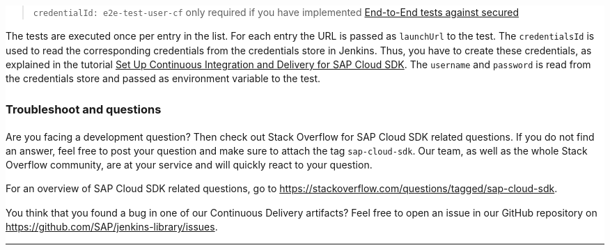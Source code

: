 >`credentialId: e2e-test-user-cf` only required if you have implemented [End-to-End tests against secured](cloudsdk-e2e-test-secure-applications)

The tests are executed once per entry in the list. For each entry the URL is passed as `launchUrl` to the test. The `credentialsId` is used to read the corresponding credentials from the credentials store in Jenkins. Thus, you have to create these credentials, as explained in the tutorial [Set Up Continuous Integration and Delivery for SAP Cloud SDK](cloudsdk-ci-cd). The `username` and `password` is read from the credentials store and passed as environment variable to the test.



### Troubleshoot and questions


Are you facing a development question? Then check out Stack Overflow for SAP Cloud SDK related questions. If you do not find an answer, feel free to post your question and make sure to attach the tag `sap-cloud-sdk`. Our team, as well as the whole Stack Overflow community, are at your service and will quickly react to your question.

For an overview of SAP Cloud SDK related questions, go to <https://stackoverflow.com/questions/tagged/sap-cloud-sdk>.

You think that you found a bug in one of our Continuous Delivery artifacts? Feel free to open an issue in our GitHub repository on <https://github.com/SAP/jenkins-library/issues>.


---
